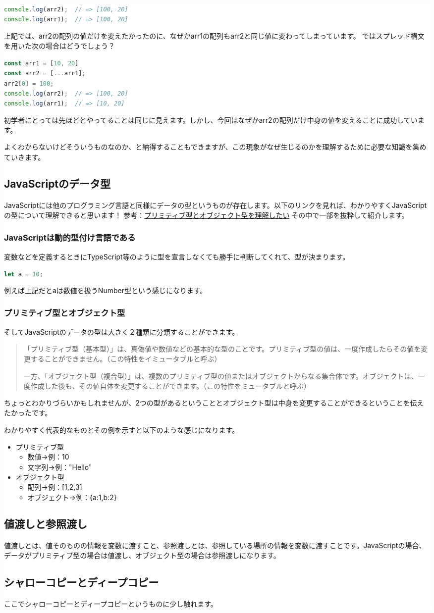 ```js
console.log(arr2);  // => [100, 20]
console.log(arr1);  // => [100, 20] 
```
上記では、arr2の配列の値だけを変えたかったのに、なぜかarr1の配列もarr2と同じ値に変わってしまっています。
ではスプレッド構文を用いた次の場合はどうでしょう？
```js
const arr1 = [10, 20]
const arr2 = [...arr1];
arr2[0] = 100;
console.log(arr2);  // => [100, 20]
console.log(arr1);  // => [10, 20]  
```
初学者にとっては先ほどとやってることは同じに見えます。しかし、今回はなぜかarr2の配列だけ中身の値を変えることに成功しています。

よくわからないけどそういうものなのか、と納得することもできますが、この現象がなぜ生じるのかを理解するために必要な知識を集めていきます。

## JavaScriptのデータ型
JavaScriptには他のプログラミング言語と同様にデータの型というものが存在します。以下のリンクを見れば、わかりやすくJavaScriptの型について理解できると思います！
参考：[プリミティブ型とオブジェクト型を理解したい](https://qiita.com/ta1fukumoto/items/effaa42cd296a2648d41)
その中で一部を抜粋して紹介します。
### JavaScriptは動的型付け言語である
変数などを定義するときにTypeScript等のように型を宣言しなくても勝手に判断してくれて、型が決まります。
```js
let a = 10;
```
例えば上記だとaは数値を扱うNumber型という感じになります。
### プリミティブ型とオブジェクト型
そしてJavaScriptのデータの型は大きく２種類に分類することができます。
>「プリミティブ型（基本型）」は、真偽値や数値などの基本的な型のことです。プリミティブ型の値は、一度作成したらその値を変更することができません。（この特性をイミュータブルと呼ぶ）
>
>一方、「オブジェクト型（複合型）」は、複数のプリミティブ型の値またはオブジェクトからなる集合体です。オブジェクトは、一度作成した後も、その値自体を変更することができます。（この特性をミュータブルと呼ぶ）

ちょっとわかりづらいかもしれませんが、2つの型があるということとオブジェクト型は中身を変更することができるということを伝えたかったです。

わかりやすく代表的なものとその例を示すと以下のような感じになります。
- プリミティブ型
	- 数値→例：10
	- 文字列→例："Hello"
- オブジェクト型
	- 配列→例：[1,2,3]
	- オブジェクト→例：{a:1,b:2}

## 値渡しと参照渡し
値渡しとは、値そのものの情報を変数に渡すこと、参照渡しとは、参照している場所の情報を変数に渡すことです。JavaScriptの場合、データがプリミティブ型の場合は値渡し、オブジェクト型の場合は参照渡しになります。

## シャローコピーとディープコピー
ここでシャローコピーとディープコピーというものに少し触れます。
